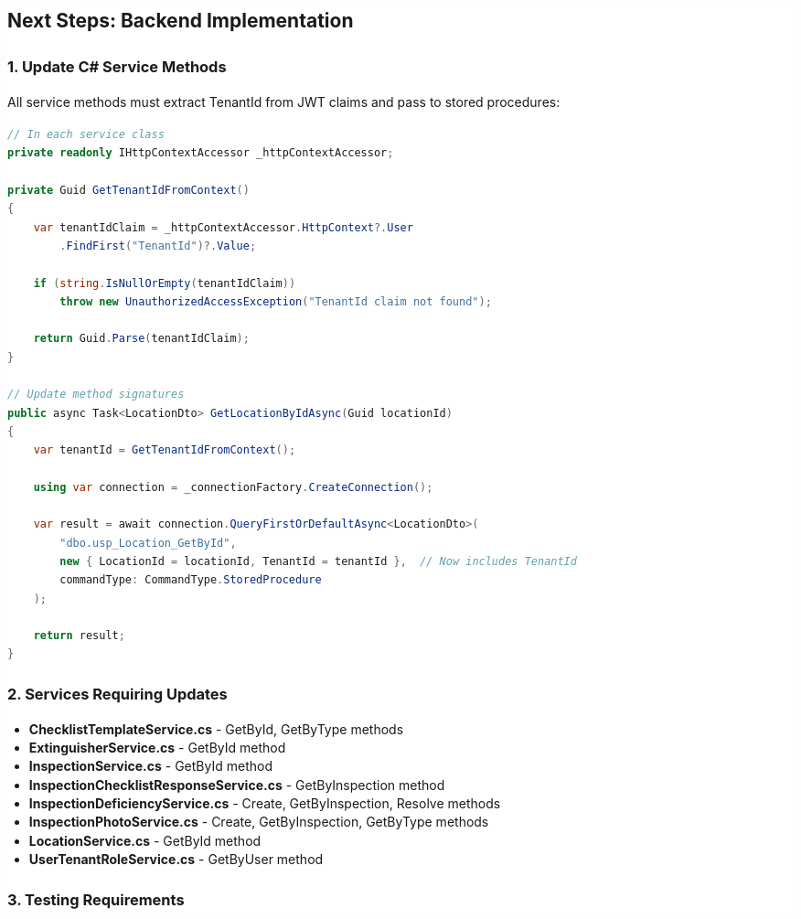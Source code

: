## Next Steps: Backend Implementation

### 1. Update C# Service Methods

All service methods must extract TenantId from JWT claims and pass to stored procedures:

```csharp
// In each service class
private readonly IHttpContextAccessor _httpContextAccessor;

private Guid GetTenantIdFromContext()
{
    var tenantIdClaim = _httpContextAccessor.HttpContext?.User
        .FindFirst("TenantId")?.Value;

    if (string.IsNullOrEmpty(tenantIdClaim))
        throw new UnauthorizedAccessException("TenantId claim not found");

    return Guid.Parse(tenantIdClaim);
}

// Update method signatures
public async Task<LocationDto> GetLocationByIdAsync(Guid locationId)
{
    var tenantId = GetTenantIdFromContext();

    using var connection = _connectionFactory.CreateConnection();

    var result = await connection.QueryFirstOrDefaultAsync<LocationDto>(
        "dbo.usp_Location_GetById",
        new { LocationId = locationId, TenantId = tenantId },  // Now includes TenantId
        commandType: CommandType.StoredProcedure
    );

    return result;
}
```

### 2. Services Requiring Updates

- **ChecklistTemplateService.cs** - GetById, GetByType methods
- **ExtinguisherService.cs** - GetById method
- **InspectionService.cs** - GetById method
- **InspectionChecklistResponseService.cs** - GetByInspection method
- **InspectionDeficiencyService.cs** - Create, GetByInspection, Resolve methods
- **InspectionPhotoService.cs** - Create, GetByInspection, GetByType methods
- **LocationService.cs** - GetById method
- **UserTenantRoleService.cs** - GetByUser method

### 3. Testing Requirements

